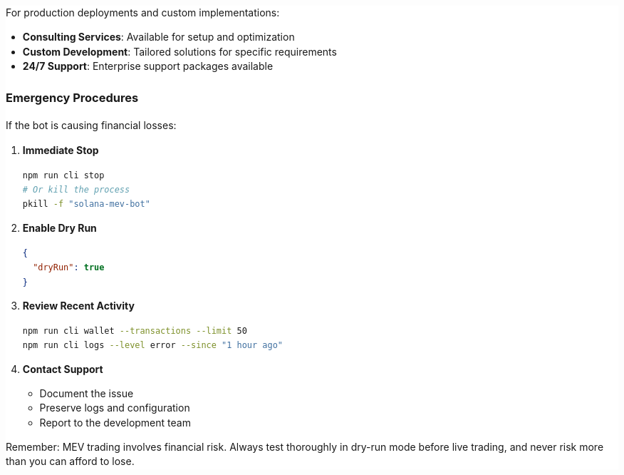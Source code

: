 For production deployments and custom implementations:

- **Consulting Services**: Available for setup and optimization
- **Custom Development**: Tailored solutions for specific requirements
- **24/7 Support**: Enterprise support packages available

### Emergency Procedures

If the bot is causing financial losses:

1. **Immediate Stop**
   ```bash
   npm run cli stop
   # Or kill the process
   pkill -f "solana-mev-bot"
   ```

2. **Enable Dry Run**
   ```json
   {
     "dryRun": true
   }
   ```

3. **Review Recent Activity**
   ```bash
   npm run cli wallet --transactions --limit 50
   npm run cli logs --level error --since "1 hour ago"
   ```

4. **Contact Support**
   - Document the issue
   - Preserve logs and configuration
   - Report to the development team

Remember: MEV trading involves financial risk. Always test thoroughly in dry-run mode before live trading, and never risk more than you can afford to lose.

